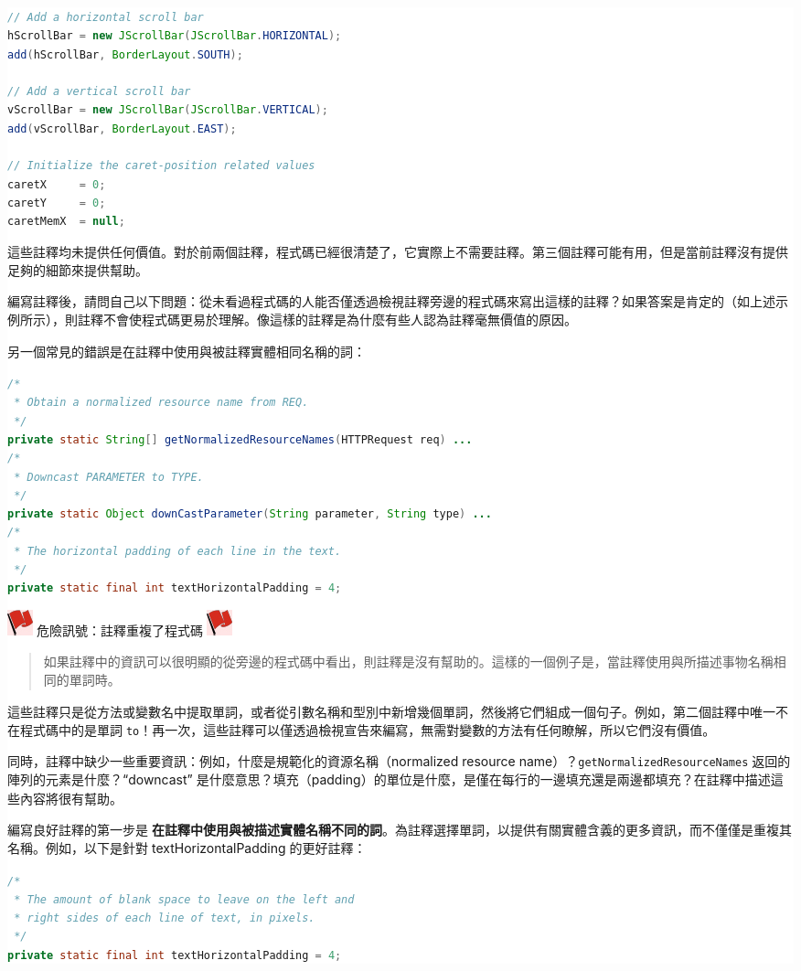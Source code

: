 ```java
// Add a horizontal scroll bar
hScrollBar = new JScrollBar(JScrollBar.HORIZONTAL);
add(hScrollBar, BorderLayout.SOUTH);

// Add a vertical scroll bar
vScrollBar = new JScrollBar(JScrollBar.VERTICAL);
add(vScrollBar, BorderLayout.EAST);

// Initialize the caret-position related values
caretX     = 0;
caretY     = 0;
caretMemX  = null;
```

這些註釋均未提供任何價值。對於前兩個註釋，程式碼已經很清楚了，它實際上不需要註釋。第三個註釋可能有用，但是當前註釋沒有提供足夠的細節來提供幫助。

編寫註釋後，請問自己以下問題：從未看過程式碼的人能否僅透過檢視註釋旁邊的程式碼來寫出這樣的註釋？如果答案是肯定的（如上述示例所示），則註釋不會使程式碼更易於理解。像這樣的註釋是為什麼有些人認為註釋毫無價值的原因。

另一個常見的錯誤是在註釋中使用與被註釋實體相同名稱的詞：

```java
/*
 * Obtain a normalized resource name from REQ.
 */
private static String[] getNormalizedResourceNames(HTTPRequest req) ...
/*
 * Downcast PARAMETER to TYPE.
 */
private static Object downCastParameter(String parameter, String type) ...
/*
 * The horizontal padding of each line in the text.
 */
private static final int textHorizontalPadding = 4;
```

![](../figures/00013.jpeg) 危險訊號：註釋重複了程式碼 ![](../figures/00013.jpeg)

> 如果註釋中的資訊可以很明顯的從旁邊的程式碼中看出，則註釋是沒有幫助的。這樣的一個例子是，當註釋使用與所描述事物名稱相同的單詞時。

這些註釋只是從方法或變數名中提取單詞，或者從引數名稱和型別中新增幾個單詞，然後將它們組成一個句子。例如，第二個註釋中唯一不在程式碼中的是單詞 `to`！再一次，這些註釋可以僅透過檢視宣告來編寫，無需對變數的方法有任何瞭解，所以它們沒有價值。

同時，註釋中缺少一些重要資訊：例如，什麼是規範化的資源名稱（normalized resource name）？`getNormalizedResourceNames` 返回的陣列的元素是什麼？“downcast” 是什麼意思？填充（padding）的單位是什麼，是僅在每行的一邊填充還是兩邊都填充？在註釋中描述這些內容將很有幫助。

編寫良好註釋的第一步是 **在註釋中使用與被描述實體名稱不同的詞**。為註釋選擇單詞，以提供有關實體含義的更多資訊，而不僅僅是重複其名稱。例如，以下是針對 textHorizontalPadding 的更好註釋：

```java
/*
 * The amount of blank space to leave on the left and
 * right sides of each line of text, in pixels.
 */
private static final int textHorizontalPadding = 4;
```
